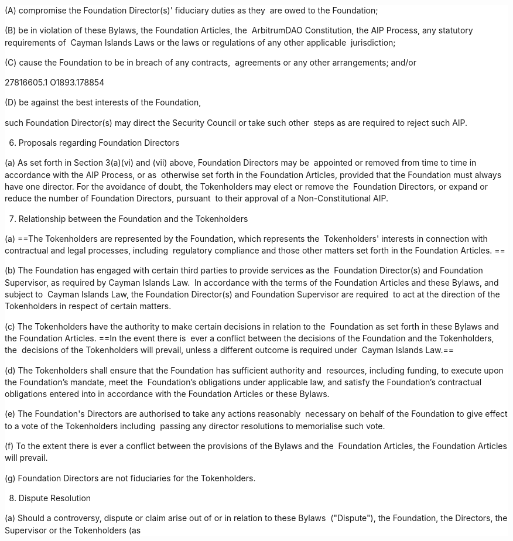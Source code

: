 (A) compromise the Foundation Director(s)' fiduciary duties as they  are owed to the Foundation; 

(B) be in violation of these Bylaws, the Foundation Articles, the  ArbitrumDAO Constitution, the AIP Process, any statutory requirements of  Cayman Islands Laws or the laws or regulations of any other applicable  jurisdiction; 

(C) cause the Foundation to be in breach of any contracts,  agreements or any other arrangements; and/or

27816605.1 O1893.178854 

(D) be against the best interests of the Foundation, 

such Foundation Director(s) may direct the Security Council or take such other  steps as are required to reject such AIP. 

6. Proposals regarding Foundation Directors 

(a) As set forth in Section 3(a)(vi) and (vii) above, Foundation Directors may be  appointed or removed from time to time in accordance with the AIP Process, or as  otherwise set forth in the Foundation Articles, provided that the Foundation must always  have one director. For the avoidance of doubt, the Tokenholders may elect or remove the  Foundation Directors, or expand or reduce the number of Foundation Directors, pursuant  to their approval of a Non-Constitutional AIP. 

7. Relationship between the Foundation and the Tokenholders 

(a) ==The Tokenholders are represented by the Foundation, which represents the  Tokenholders' interests in connection with contractual and legal processes, including  regulatory compliance and those other matters set forth in the Foundation Articles. ==

(b) The Foundation has engaged with certain third parties to provide services as the  Foundation Director(s) and Foundation Supervisor, as required by Cayman Islands Law.  In accordance with the terms of the Foundation Articles and these Bylaws, and subject to  Cayman Islands Law, the Foundation Director(s) and Foundation Supervisor are required  to act at the direction of the Tokenholders in respect of certain matters. 

(c) The Tokenholders have the authority to make certain decisions in relation to the  Foundation as set forth in these Bylaws and the Foundation Articles. ==In the event there is  ever a conflict between the decisions of the Foundation and the Tokenholders, the  decisions of the Tokenholders will prevail, unless a different outcome is required under  Cayman Islands Law.== 

(d) The Tokenholders shall ensure that the Foundation has sufficient authority and  resources, including funding, to execute upon the Foundation’s mandate, meet the  Foundation’s obligations under applicable law, and satisfy the Foundation’s contractual  obligations entered into in accordance with the Foundation Articles or these Bylaws. 

(e) The Foundation's Directors are authorised to take any actions reasonably  necessary on behalf of the Foundation to give effect to a vote of the Tokenholders including  passing any director resolutions to memorialise such vote. 

(f) To the extent there is ever a conflict between the provisions of the Bylaws and the  Foundation Articles, the Foundation Articles will prevail. 

(g) Foundation Directors are not fiduciaries for the Tokenholders. 

8. Dispute Resolution 

(a) Should a controversy, dispute or claim arise out of or in relation to these Bylaws  ("Dispute"), the Foundation, the Directors, the Supervisor or the Tokenholders (as 
